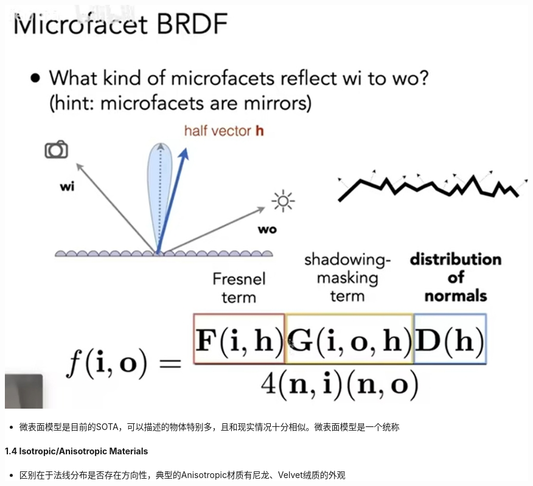![intro](assets/17-5.jpg)
* 微表面模型是目前的SOTA，可以描述的物体特别多，且和现实情况十分相似。微表面模型是一个统称
#### 1.4 Isotropic/Anisotropic Materials
* 区别在于法线分布是否存在方向性，典型的Anisotropic材质有尼龙、Velvet绒质的外观